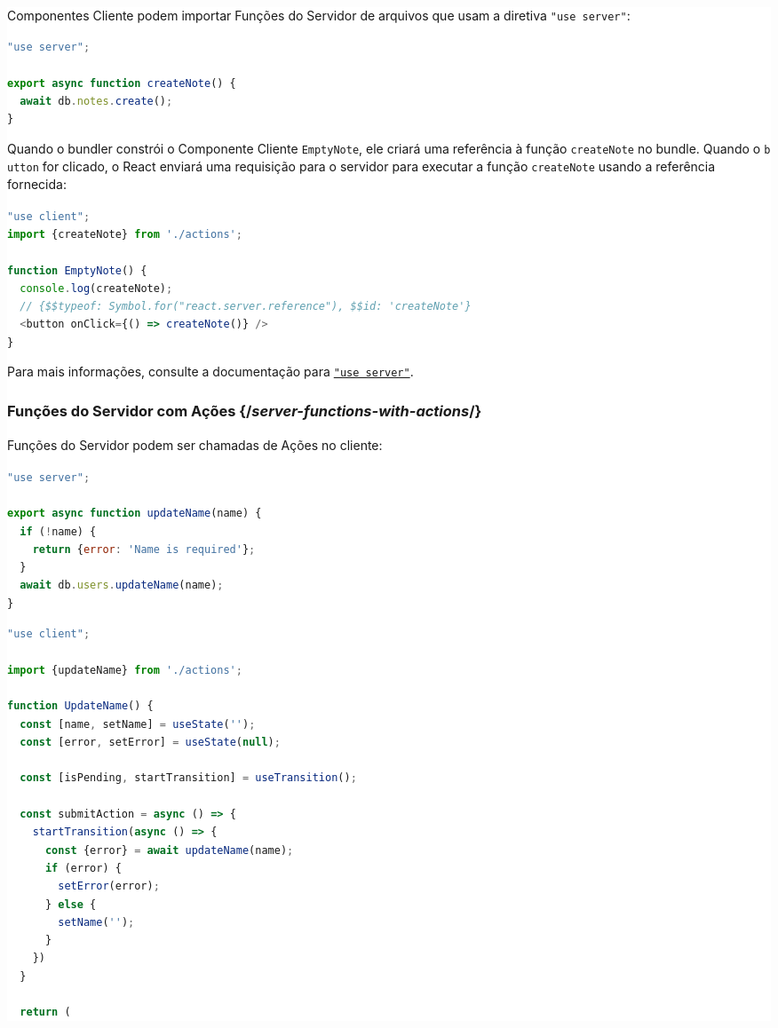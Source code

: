 Componentes Cliente podem importar Funções do Servidor de arquivos que usam a diretiva `"use server"`:

```js [[1, 3, "createNote"]]
"use server";

export async function createNote() {
  await db.notes.create();
}

```

Quando o bundler constrói o Componente Cliente `EmptyNote`, ele criará uma referência à função `createNote` no bundle. Quando o `button` for clicado, o React enviará uma requisição para o servidor para executar a função `createNote` usando a referência fornecida:

```js [[1, 2, "createNote"], [1, 5, "createNote"], [1, 7, "createNote"]]
"use client";
import {createNote} from './actions';

function EmptyNote() {
  console.log(createNote);
  // {$$typeof: Symbol.for("react.server.reference"), $$id: 'createNote'}
  <button onClick={() => createNote()} />
}
```

Para mais informações, consulte a documentação para [`"use server"`](/reference/rsc/use-server).

### Funções do Servidor com Ações {/*server-functions-with-actions*/}

Funções do Servidor podem ser chamadas de Ações no cliente:

```js [[1, 3, "updateName"]]
"use server";

export async function updateName(name) {
  if (!name) {
    return {error: 'Name is required'};
  }
  await db.users.updateName(name);
}
```

```js [[1, 3, "updateName"], [1, 13, "updateName"], [2, 11, "submitAction"],  [2, 23, "submitAction"]]
"use client";

import {updateName} from './actions';

function UpdateName() {
  const [name, setName] = useState('');
  const [error, setError] = useState(null);

  const [isPending, startTransition] = useTransition();

  const submitAction = async () => {
    startTransition(async () => {
      const {error} = await updateName(name);
      if (error) {
        setError(error);
      } else {
        setName('');
      }
    })
  }
  
  return (
```